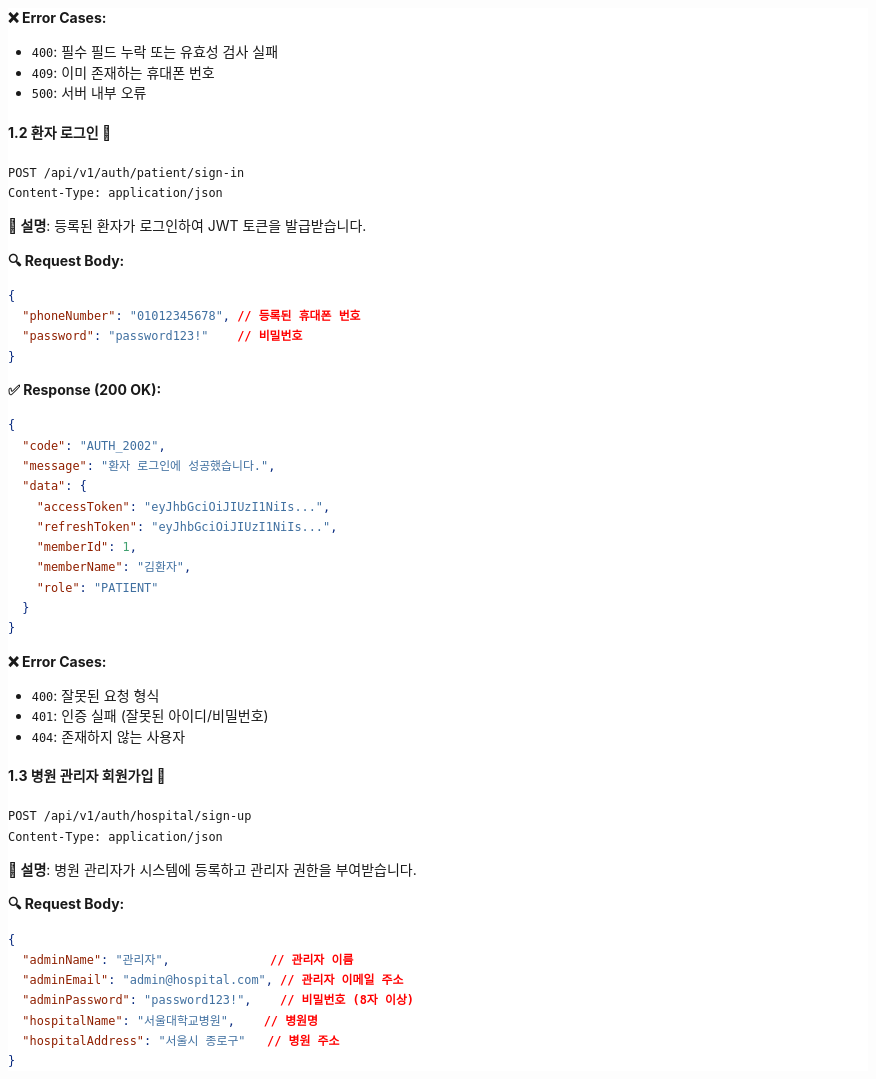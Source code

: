 **❌ Error Cases:**
- `400`: 필수 필드 누락 또는 유효성 검사 실패
- `409`: 이미 존재하는 휴대폰 번호
- `500`: 서버 내부 오류

#### 1.2 환자 로그인 🔐
```http
POST /api/v1/auth/patient/sign-in
Content-Type: application/json
```

**📝 설명**: 등록된 환자가 로그인하여 JWT 토큰을 발급받습니다.

**🔍 Request Body:**
```json
{
  "phoneNumber": "01012345678", // 등록된 휴대폰 번호
  "password": "password123!"    // 비밀번호
}
```

**✅ Response (200 OK):**
```json
{
  "code": "AUTH_2002",
  "message": "환자 로그인에 성공했습니다.",
  "data": {
    "accessToken": "eyJhbGciOiJIUzI1NiIs...",
    "refreshToken": "eyJhbGciOiJIUzI1NiIs...",
    "memberId": 1,
    "memberName": "김환자",
    "role": "PATIENT"
  }
}
```

**❌ Error Cases:**
- `400`: 잘못된 요청 형식
- `401`: 인증 실패 (잘못된 아이디/비밀번호)
- `404`: 존재하지 않는 사용자

#### 1.3 병원 관리자 회원가입 🏥
```http
POST /api/v1/auth/hospital/sign-up
Content-Type: application/json
```

**📝 설명**: 병원 관리자가 시스템에 등록하고 관리자 권한을 부여받습니다.

**🔍 Request Body:**
```json
{
  "adminName": "관리자",              // 관리자 이름
  "adminEmail": "admin@hospital.com", // 관리자 이메일 주소
  "adminPassword": "password123!",    // 비밀번호 (8자 이상)
  "hospitalName": "서울대학교병원",    // 병원명
  "hospitalAddress": "서울시 종로구"   // 병원 주소
}
```
